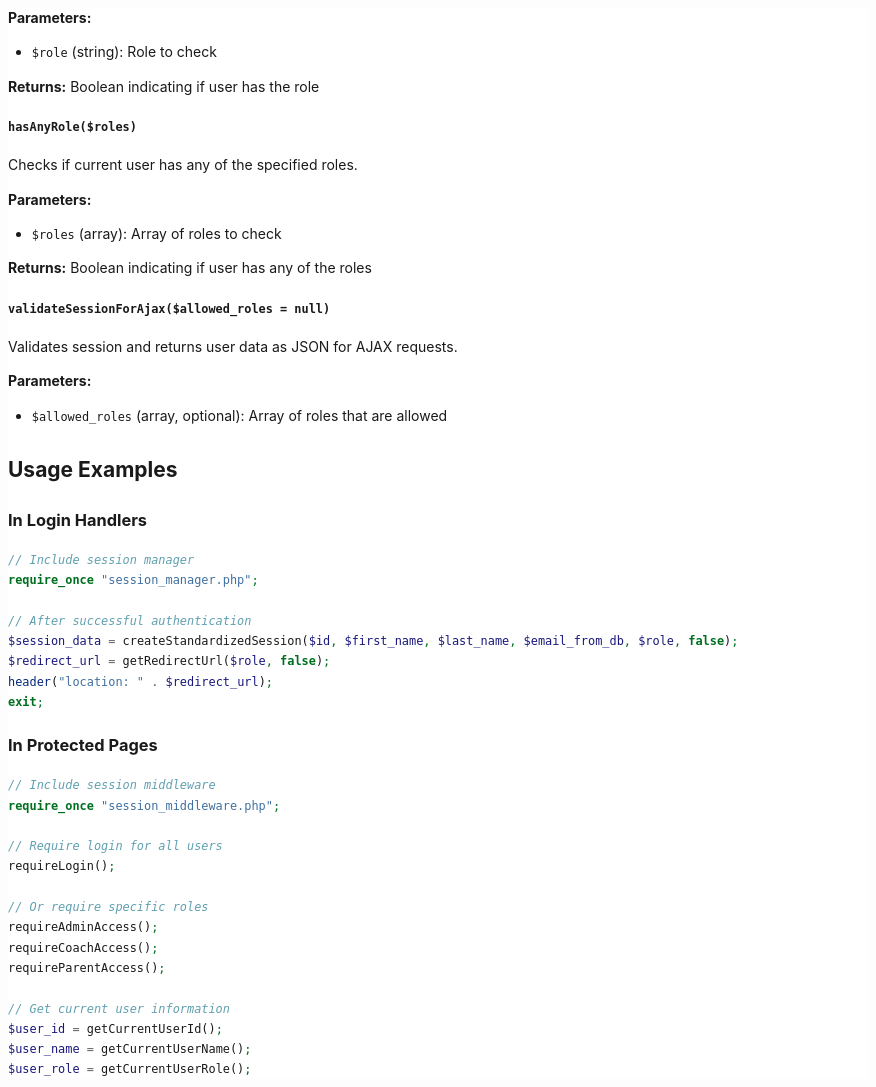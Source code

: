 **Parameters:**
- `$role` (string): Role to check

**Returns:** Boolean indicating if user has the role

#### `hasAnyRole($roles)`
Checks if current user has any of the specified roles.

**Parameters:**
- `$roles` (array): Array of roles to check

**Returns:** Boolean indicating if user has any of the roles

#### `validateSessionForAjax($allowed_roles = null)`
Validates session and returns user data as JSON for AJAX requests.

**Parameters:**
- `$allowed_roles` (array, optional): Array of roles that are allowed

## Usage Examples

### In Login Handlers

```php
// Include session manager
require_once "session_manager.php";

// After successful authentication
$session_data = createStandardizedSession($id, $first_name, $last_name, $email_from_db, $role, false);
$redirect_url = getRedirectUrl($role, false);
header("location: " . $redirect_url);
exit;
```

### In Protected Pages

```php
// Include session middleware
require_once "session_middleware.php";

// Require login for all users
requireLogin();

// Or require specific roles
requireAdminAccess();
requireCoachAccess();
requireParentAccess();

// Get current user information
$user_id = getCurrentUserId();
$user_name = getCurrentUserName();
$user_role = getCurrentUserRole();
```
